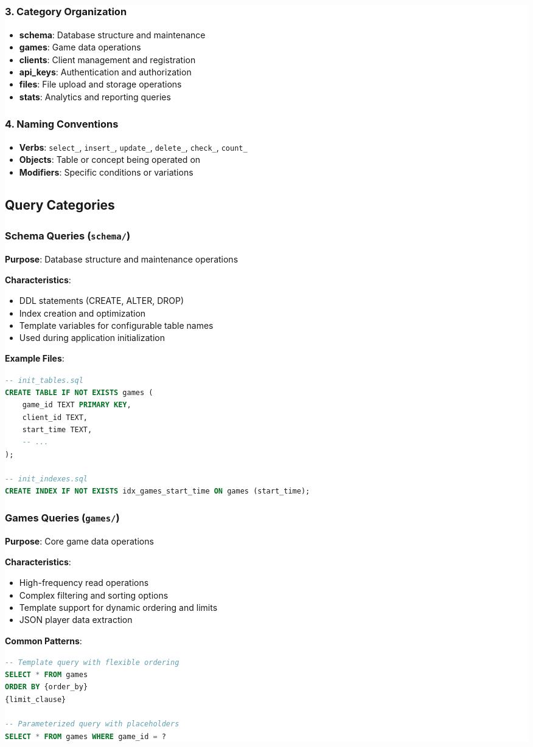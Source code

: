 ### 3. **Category Organization**
- **schema**: Database structure and maintenance
- **games**: Game data operations
- **clients**: Client management and registration
- **api_keys**: Authentication and authorization
- **files**: File upload and storage operations
- **stats**: Analytics and reporting queries

### 4. **Naming Conventions**
- **Verbs**: `select_`, `insert_`, `update_`, `delete_`, `check_`, `count_`
- **Objects**: Table or concept being operated on
- **Modifiers**: Specific conditions or variations

## Query Categories

### Schema Queries (`schema/`)
**Purpose**: Database structure and maintenance operations

**Characteristics**:
- DDL statements (CREATE, ALTER, DROP)
- Index creation and optimization
- Template variables for configurable table names
- Used during application initialization

**Example Files**:
```sql
-- init_tables.sql
CREATE TABLE IF NOT EXISTS games (
    game_id TEXT PRIMARY KEY,
    client_id TEXT,
    start_time TEXT,
    -- ...
);

-- init_indexes.sql  
CREATE INDEX IF NOT EXISTS idx_games_start_time ON games (start_time);
```

### Games Queries (`games/`)
**Purpose**: Core game data operations

**Characteristics**:
- High-frequency read operations
- Complex filtering and sorting options
- Template support for dynamic ordering and limits
- JSON player data extraction

**Common Patterns**:
```sql
-- Template query with flexible ordering
SELECT * FROM games 
ORDER BY {order_by} 
{limit_clause}

-- Parameterized query with placeholders
SELECT * FROM games WHERE game_id = ?
```
